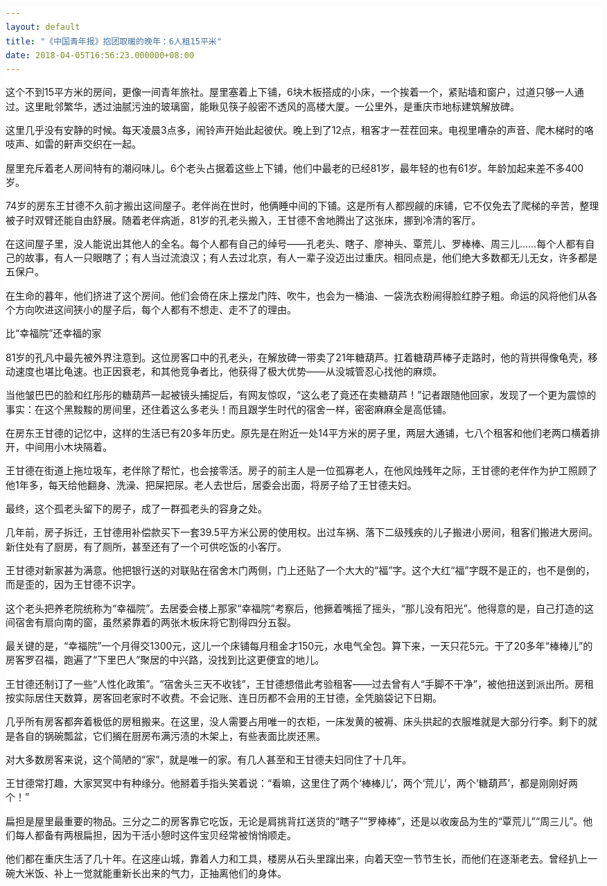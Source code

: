 ```yaml
---
layout: default
title: "《中国青年报》抱团取暖的晚年：6人租15平米"
date: 2018-04-05T16:56:23.000000+08:00
---
```


这个不到15平方米的房间，更像一间青年旅社。屋里塞着上下铺，6块木板搭成的小床，一个挨着一个，紧贴墙和窗户，过道只够一人通过。这里毗邻繁华，透过油腻污浊的玻璃窗，能瞅见筷子般密不透风的高楼大厦。一公里外，是重庆市地标建筑解放碑。

这里几乎没有安静的时候。每天凌晨3点多，闹铃声开始此起彼伏。晚上到了12点，租客才一茬茬回来。电视里嘈杂的声音、爬木梯时的咯吱声、如雷的鼾声交织在一起。

屋里充斥着老人房间特有的潮闷味儿。6个老头占据着这些上下铺，他们中最老的已经81岁，最年轻的也有61岁。年龄加起来差不多400岁。

74岁的房东王甘德不久前才搬出这间屋子。老伴尚在世时，他俩睡中间的下铺。这是所有人都觊觎的床铺，它不仅免去了爬梯的辛苦，整理被子时双臂还能自由舒展。随着老伴病逝，81岁的孔老头搬入，王甘德不舍地腾出了这张床，挪到冷清的客厅。

在这间屋子里，没人能说出其他人的全名。每个人都有自己的绰号——孔老头、瞎子、廖神头、覃荒儿、罗棒棒、周三儿……每个人都有自己的故事，有人一只眼瞎了；有人当过流浪汉；有人去过北京，有人一辈子没迈出过重庆。相同点是，他们绝大多数都无儿无女，许多都是五保户。

在生命的暮年，他们挤进了这个房间。他们会倚在床上摆龙门阵、吹牛，也会为一桶油、一袋洗衣粉闹得脸红脖子粗。命运的风将他们从各个方向吹进这间狭小的屋子后，每个人都有不想走、走不了的理由。

比‌‌“幸福院‌‌”还幸福的家

81岁的孔凡中最先被外界注意到。这位房客口中的孔老头，在解放碑一带卖了21年糖葫芦。扛着糖葫芦棒子走路时，他的背拱得像龟壳，移动速度也堪比龟速。也正因衰老，和其他竞争者比，他获得了极大优势——从没城管忍心找他的麻烦。

当他皱巴巴的脸和红彤彤的糖葫芦一起被镜头捕捉后，有网友惊叹，‌‌“这么老了竟还在卖糖葫芦！‌‌”记者跟随他回家，发现了一个更为震惊的事实：在这个黑黢黢的房间里，还住着这么多老头！而且跟学生时代的宿舍一样，密密麻麻全是高低铺。

在房东王甘德的记忆中，这样的生活已有20多年历史。原先是在附近一处14平方米的房子里，两层大通铺，七八个租客和他们老两口横着排开，中间用小木块隔着。

王甘德在街道上拖垃圾车，老伴除了帮忙，也会接零活。房子的前主人是一位孤寡老人，在他风烛残年之际，王甘德的老伴作为护工照顾了他1年多，每天给他翻身、洗澡、把屎把尿。老人去世后，居委会出面，将房子给了王甘德夫妇。

最终，这个孤老头留下的房子，成了一群孤老头的容身之处。

几年前，房子拆迁，王甘德用补偿款买下一套39.5平方米公房的使用权。出过车祸、落下二级残疾的儿子搬进小房间，租客们搬进大房间。新住处有了厨房，有了厕所，甚至还有了一个可供吃饭的小客厅。

王甘德对新家甚为满意。他把银行送的对联贴在宿舍木门两侧，门上还贴了一个大大的‌‌“福‌‌”字。这个大红‌‌“福‌‌”字既不是正的，也不是倒的，而是歪的，因为王甘德不识字。

这个老头把养老院统称为‌‌“幸福院‌‌”。去居委会楼上那家‌‌“幸福院‌‌”考察后，他撅着嘴摇了摇头，‌‌“那儿没有阳光‌‌”。他得意的是，自己打造的这间宿舍有扇向南的窗，虽然紧靠着的两张木板床将它割得四分五裂。

最关键的是，‌‌“幸福院‌‌”一个月得交1300元，这儿一个床铺每月租金才150元，水电气全包。算下来，一天只花5元。干了20多年‌‌“棒棒儿‌‌”的房客罗召福，跑遍了‌‌“下里巴人‌‌”聚居的中兴路，没找到比这更便宜的地儿。

王甘德还制订了一些‌‌“人性化政策‌‌”。‌‌“宿舍头三天不收钱‌‌”，王甘德想借此考验租客——过去曾有人‌‌“手脚不干净‌‌”，被他扭送到派出所。房租按实际居住天数算，房客回老家时不收费。不会记账、连日历都不会用的王甘德，全凭脑袋记下日期。

几乎所有房客都奔着极低的房租搬来。在这里，没人需要占用唯一的衣柜，一床发黄的被褥、床头拱起的衣服堆就是大部分行李。剩下的就是各自的锅碗瓢盆，它们搁在厨房布满污渍的木架上，有些表面比炭还黑。

对大多数房客来说，这个简陋的‌‌“家‌‌”，就是唯一的家。有几人甚至和王甘德夫妇同住了十几年。

王甘德常打趣，大家冥冥中有种缘分。他掰着手指头笑着说：‌‌“看嘛，这里住了两个‌‌‘棒棒儿’，两个‌‌‘荒儿’，两个‌‌‘糖葫芦’，都是刚刚好两个！‌‌”

扁担是屋里最重要的物品。三分之二的房客靠它吃饭，无论是肩挑背扛送货的‌‌“瞎子‌‌”‌‌“罗棒棒‌‌”，还是以收废品为生的‌‌“覃荒儿‌‌”‌‌“周三儿‌‌”。他们每人都备有两根扁担，因为干活小憩时这件宝贝经常被悄悄顺走。

他们都在重庆生活了几十年。在这座山城，靠着人力和工具，楼房从石头里蹿出来，向着天空一节节生长，而他们在逐渐老去。曾经扒上一碗大米饭、补上一觉就能重新长出来的气力，正抽离他们的身体。
